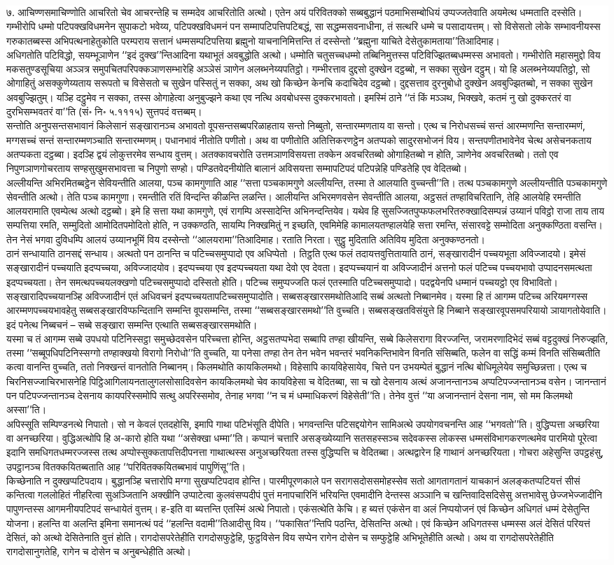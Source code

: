 ७. आचिण्णसमाचिण्णोति आचरितो चेव आचरन्तेहि च सम्मदेव आचरितोति अत्थो। एतेन अयं परिवितक्को सब्बबुद्धानं पठमाभिसम्बोधियं उप्पज्जतेवाति अयमेत्थ धम्मताति दस्सेति। गम्भीरोपि धम्मो पटिपक्खविधमनेन सुपाकटो भवेय्य, पटिपक्खविधमनं पन सम्मापटिपत्तिपटिबद्धं, सा सद्धम्मसवनाधीना, तं सत्थरि धम्मे च पसादायत्तम्। सो विसेसतो लोके सम्भावनीयस्स गरुकातब्बस्स अभिपत्थनाहेतुकोति परम्पराय सत्तानं धम्मसम्पटिपत्तिया ब्रह्मुनो याचनानिमित्तन्ति तं दस्सेन्तो ‘‘ब्रह्मुना याचिते देसेतुकामताया’’तिआदिमाह।  
अधिगतोति पटिविद्धो, सयम्भूञाणेन ‘‘इदं दुक्ख’’न्तिआदिना यथाभूतं अवबुद्धोति अत्थो। धम्मोति चतुसच्चधम्मो तब्बिनिमुत्तस्स पटिविज्झितब्बधम्मस्स अभावतो। गम्भीरोति महासमुद्दो विय मकसतुण्डसूचिया अञ्ञत्र समुपचितपरिपक्कञाणसम्भारेहि अञ्ञेसं ञाणेन अलब्भनेय्यपतिट्ठो। गम्भीरत्ताव दुद्दसो दुक्खेन दट्ठब्बो, न सक्का सुखेन दट्ठुम्। यो हि अलब्भनेय्यपतिट्ठो, सो ओगाहितुं असक्कुणेय्यताय सरूपतो च विसेसतो च सुखेन पस्सितुं न सक्का, अथ खो किच्छेन केनचि कदाचिदेव दट्ठब्बो। दुद्दसत्ताव दुरनुबोधो दुक्खेन अवबुज्झितब्बो, न सक्का सुखेन अवबुज्झितुम्। यञ्हि दट्ठुमेव न सक्का, तस्स ओगाहेत्वा अनुबुज्झने कथा एव नत्थि अवबोधस्स दुक्करभावतो। इमस्मिं ठाने ‘‘तं किं मञ्ञथ, भिक्खवे, कतमं नु खो दुक्करतरं वा दुरभिसम्भवतरं वा’’ति (सं॰ नि॰ ५.१११५) सुत्तपदं वत्तब्बम्।  
सन्तोति अनुपसन्तसभावानं किलेसानं सङ्खारानञ्च अभावतो वूपसन्तसब्बपरिळाहताय सन्तो निब्बुतो, सन्तारम्मणताय वा सन्तो। एत्थ च निरोधसच्चं सन्तं आरम्मणन्ति सन्तारम्मणं, मग्गसच्चं सन्तं सन्तारम्मणञ्चाति सन्तारम्मणम्। पधानभावं नीतोति पणीतो। अथ वा पणीतोति अतित्तिकरणट्ठेन अतप्पको सादुरसभोजनं विय। सन्तपणीतभावेनेव चेत्थ असेचनकताय अतप्पकता दट्ठब्बा। इदञ्हि द्वयं लोकुत्तरमेव सन्धाय वुत्तम्। अतक्कावचरोति उत्तमञाणविसयत्ता तक्केन अवचरितब्बो ओगाहितब्बो न होति, ञाणेनेव अवचरितब्बो। ततो एव निपुणञाणगोचरताय सण्हसुखुमसभावत्ता च निपुणो सण्हो। पण्डितवेदनीयोति बालानं अविसयत्ता सम्मापटिपदं पटिपन्नेहि पण्डितेहि एव वेदितब्बो।  
अल्लीयन्ति अभिरमितब्बट्ठेन सेवियन्तीति आलया, पञ्च कामगुणाति आह ‘‘सत्ता पञ्चकामगुणे अल्लीयन्ति, तस्मा ते आलयाति वुच्चन्ती’’ति। तत्थ पञ्चकामगुणे अल्लीयन्तीति पञ्चकामगुणे सेवन्तीति अत्थो। तेति पञ्च कामगुणा। रमन्तीति रतिं विन्दन्ति कीळन्ति लळन्ति। आलीयन्ति अभिरमणवसेन सेवन्तीति आलया, अट्ठसतं तण्हाविचरितानि, तेहि आलयेहि रमन्तीति आलयरामाति एवम्पेत्थ अत्थो दट्ठब्बो। इमे हि सत्ता यथा कामगुणे, एवं रागम्पि अस्सादेन्ति अभिनन्दन्तियेव। यथेव हि सुसज्जितपुप्फफलभरितरुक्खादिसम्पन्नं उय्यानं पविट्ठो राजा ताय ताय सम्पत्तिया रमति, सम्मुदितो आमोदितपमोदितो होति, न उक्कण्ठति, सायम्पि निक्खमितुं न इच्छति, एवमिमेहि कामालयतण्हालयेहि सत्ता रमन्ति, संसारवट्टे सम्मोदिता अनुक्कण्ठिता वसन्ति। तेन नेसं भगवा दुविधम्पि आलयं उय्यानभूमिं विय दस्सेन्तो ‘‘आलयरामा’’तिआदिमाह। रताति निरता। सुट्ठु मुदिताति अतिविय मुदिता अनुक्कण्ठनतो।  
ठानं सन्धायाति ठानसद्दं सन्धाय। अत्थतो पन ठानन्ति च पटिच्चसमुप्पादो एव अधिप्पेतो । तिट्ठति एत्थ फलं तदायत्तवुत्तितायाति ठानं, सङ्खारादीनं पच्चयभूता अविज्जादयो। इमेसं सङ्खारादीनं पच्चयाति इदप्पच्चया, अविज्जादयोव। इदप्पच्चया एव इदप्पच्चयता यथा देवो एव देवता। इदप्पच्चयानं वा अविज्जादीनं अत्तनो फलं पटिच्च पच्चयभावो उप्पादनसमत्थता इदप्पच्चयता। तेन समत्थपच्चयलक्खणो पटिच्चसमुप्पादो दस्सितो होति। पटिच्च समुप्पज्जति फलं एतस्माति पटिच्चसमुप्पादो। पदद्वयेनपि धम्मानं पच्चयट्ठो एव विभावितो। सङ्खारादिपच्चयानञ्हि अविज्जादीनं एतं अधिवचनं इदप्पच्चयतापटिच्चसमुप्पादोति। सब्बसङ्खारसमथोतिआदि सब्बं अत्थतो निब्बानमेव। यस्मा हि तं आगम्म पटिच्च अरियमग्गस्स आरम्मणपच्चयभावहेतु सब्बसङ्खारविप्फन्दितानि सम्मन्ति वूपसम्मन्ति, तस्मा ‘‘सब्बसङ्खारसमथो’’ति वुच्चति। सब्बसङ्खतविसंयुत्ते हि निब्बाने सङ्खारवूपसमपरियायो ञायागतोयेवाति। इदं पनेत्थ निब्बचनं – सब्बे सङ्खारा सम्मन्ति एत्थाति सब्बसङ्खारसमथोति।  
यस्मा च तं आगम्म सब्बे उपधयो पटिनिस्सट्ठा समुच्छेदवसेन परिच्चत्ता होन्ति, अट्ठसतप्पभेदा सब्बापि तण्हा खीयन्ति, सब्बे किलेसरागा विरज्जन्ति, जरामरणादिभेदं सब्बं वट्टदुक्खं निरुज्झति, तस्मा ‘‘सब्बूपधिपटिनिस्सग्गो तण्हाक्खयो विरागो निरोधो’’ति वुच्चति, या पनेसा तण्हा तेन तेन भवेन भवन्तरं भवनिकन्तिभावेन विनति संसिब्बति, फलेन वा सद्धिं कम्मं विनति संसिब्बतीति कत्वा वानन्ति वुच्चति, ततो निक्खन्तं वानतोति निब्बानम्। किलमथोति कायकिलमथो। विहेसापि कायविहेसायेव, चित्ते पन उभयम्पेतं बुद्धानं नत्थि बोधिमूलेयेव समुच्छिन्नत्ता। एत्थ च चिरनिसज्जाचिरभासनेहि पिट्ठिआगिलायनतालुगलसोसादिवसेन कायकिलमथो चेव कायविहेसा च वेदितब्बा, सा च खो देसनाय अत्थं अजानन्तानञ्च अप्पटिपज्जन्तानञ्च वसेन। जानन्तानं पन पटिपज्जन्तानञ्च देसनाय कायपरिस्समोपि सत्थु अपरिस्समोव, तेनाह भगवा ‘‘न च मं धम्माधिकरणं विहेसेती’’ति। तेनेव वुत्तं ‘‘या अजानन्तानं देसना नाम, सो मम किलमथो अस्सा’’ति।  
अपिस्सूति सम्पिण्डनत्थे निपातो। सो न केवलं एतदहोसि, इमापि गाथा पटिभंसूति दीपेति। भगवन्तन्ति पटिसद्दयोगेन सामिअत्थे उपयोगवचनन्ति आह ‘‘भगवतो’’ति। वुद्धिप्पत्ता अच्छरिया वा अनच्छरिया। वुद्धिअत्थोपि हि अ-कारो होति यथा ‘‘असेक्खा धम्मा’’ति। कप्पानं चत्तारि असङ्ख्येय्यानि सतसहस्सञ्च सदेवकस्स लोकस्स धम्मसंविभागकरणत्थमेव पारमियो पूरेत्वा इदानि समधिगतधम्मरज्जस्स तत्थ अप्पोस्सुक्कतापत्तिदीपनत्ता गाथात्थस्स अनुअच्छरियता तस्स वुद्धिप्पत्ति च वेदितब्बा। अत्थद्वारेन हि गाथानं अनच्छरियता। गोचरा अहेसुन्ति उपट्ठहंसु, उपट्ठानञ्च वितक्कयितब्बताति आह ‘‘परिवितक्कयितब्बभावं पापुणिंसू’’ति।  
किच्छेनाति न दुक्खप्पटिपदाय। बुद्धानञ्हि चत्तारोपि मग्गा सुखप्पटिपदाव होन्ति। पारमीपूरणकाले पन सरागसदोससमोहस्सेव सतो आगतागतानं याचकानं अलङ्कतप्पटियत्तं सीसं कन्तित्वा गललोहितं नीहरित्वा सुअञ्जितानि अक्खीनि उप्पाटेत्वा कुलवंसप्पदीपं पुत्तं मनापचारिनिं भरियन्ति एवमादीनि देन्तस्स अञ्ञानि च खन्तिवादिसदिसेसु अत्तभावेसु छेज्जभेज्जादीनि पापुणन्तस्स आगमनीयपटिपदं सन्धायेतं वुत्तम्। ह-इति वा ब्यत्तन्ति एतस्मिं अत्थे निपातो। एकंसत्थेति केचि। ह ब्यत्तं एकंसेन वा अलं निप्पयोजनं एवं किच्छेन अधिगतं धम्मं देसेतुन्ति योजना। हलन्ति वा अलन्ति इमिना समानत्थं पदं ‘‘हलन्ति वदामी’’तिआदीसु विय। ‘‘पकासित’’न्तिपि पठन्ति, देसितन्ति अत्थो। एवं किच्छेन अधिगतस्स धम्मस्स अलं देसितं परियत्तं देसितं, को अत्थो देसितेनाति वुत्तं होति। रागदोसपरेतेहीति रागदोसफुट्ठेहि, फुट्ठविसेन विय सप्पेन रागेन दोसेन च सम्फुट्ठेहि अभिभूतेहीति अत्थो। अथ वा रागदोसपरेतेहीति रागदोसानुगतेहि, रागेन च दोसेन च अनुबन्धेहीति अत्थो।  